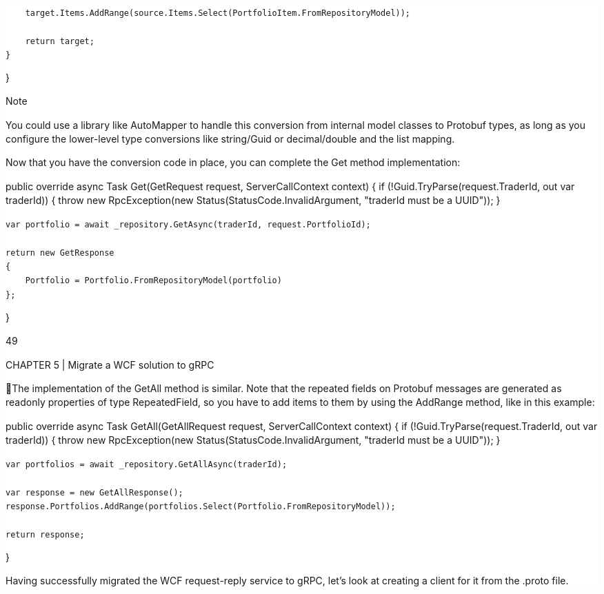         target.Items.AddRange(source.Items.Select(PortfolioItem.FromRepositoryModel));

        return target;
    }
}

Note

You could use a library like AutoMapper to handle this conversion from internal model classes to
Protobuf types, as long as you configure the lower-level type conversions like string/Guid or
decimal/double and the list mapping.

Now that you have the conversion code in place, you can complete the Get method implementation:

public override async Task<GetResponse> Get(GetRequest request, ServerCallContext context)
{
    if (!Guid.TryParse(request.TraderId, out var traderId))
    {
        throw new RpcException(new Status(StatusCode.InvalidArgument, "traderId must be a
UUID"));
    }

    var portfolio = await _repository.GetAsync(traderId, request.PortfolioId);

    return new GetResponse
    {
        Portfolio = Portfolio.FromRepositoryModel(portfolio)
    };
}

49

CHAPTER 5 | Migrate a WCF solution to gRPC

The implementation of the GetAll method is similar. Note that the repeated fields on Protobuf
messages are generated as readonly properties of type RepeatedField<T>, so you have to add items
to them by using the AddRange method, like in this example:

public override async Task<GetAllResponse> GetAll(GetAllRequest request, ServerCallContext
context)
{
    if (!Guid.TryParse(request.TraderId, out var traderId))
    {
        throw new RpcException(new Status(StatusCode.InvalidArgument, "traderId must be a
UUID"));
    }

    var portfolios = await _repository.GetAllAsync(traderId);

    var response = new GetAllResponse();
    response.Portfolios.AddRange(portfolios.Select(Portfolio.FromRepositoryModel));

    return response;
}

Having successfully migrated the WCF request-reply service to gRPC, let’s look at creating a client for
it from the .proto file.
